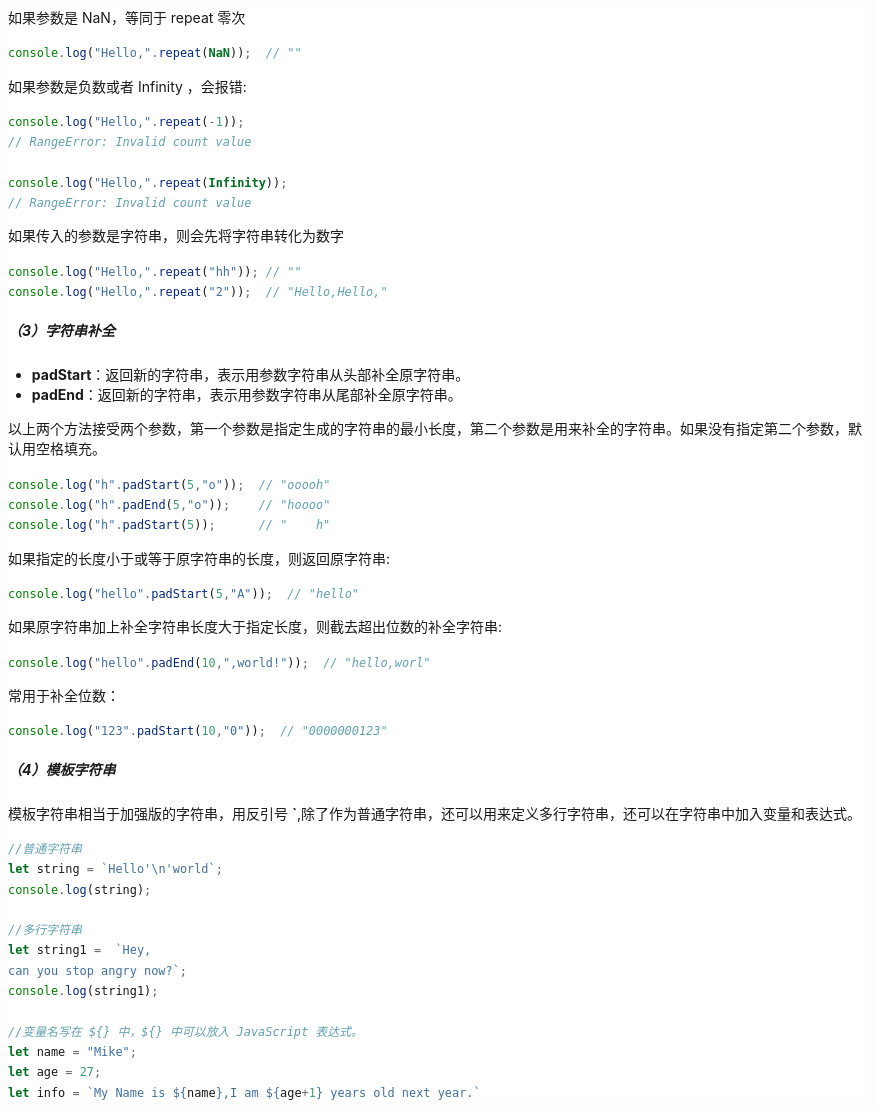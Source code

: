如果参数是 NaN，等同于 repeat 零次

~~~js
console.log("Hello,".repeat(NaN));  // "" 
~~~

如果参数是负数或者 Infinity ，会报错:

~~~js
console.log("Hello,".repeat(-1));  
// RangeError: Invalid count value

console.log("Hello,".repeat(Infinity));  
// RangeError: Invalid count value
~~~

如果传入的参数是字符串，则会先将字符串转化为数字

~~~js
console.log("Hello,".repeat("hh")); // ""
console.log("Hello,".repeat("2"));  // "Hello,Hello,"
~~~



##### （3）字符串补全

- **padStart**：返回新的字符串，表示用参数字符串从头部补全原字符串。
- **padEnd**：返回新的字符串，表示用参数字符串从尾部补全原字符串。

以上两个方法接受两个参数，第一个参数是指定生成的字符串的最小长度，第二个参数是用来补全的字符串。如果没有指定第二个参数，默认用空格填充。

~~~js
console.log("h".padStart(5,"o"));  // "ooooh"
console.log("h".padEnd(5,"o"));    // "hoooo"
console.log("h".padStart(5));      // "    h"
~~~

如果指定的长度小于或等于原字符串的长度，则返回原字符串:

~~~js
console.log("hello".padStart(5,"A"));  // "hello"
~~~

如果原字符串加上补全字符串长度大于指定长度，则截去超出位数的补全字符串:

~~~js
console.log("hello".padEnd(10,",world!"));  // "hello,worl"
~~~

常用于补全位数：

~~~js
console.log("123".padStart(10,"0"));  // "0000000123"
~~~



##### （4）模板字符串

模板字符串相当于加强版的字符串，用反引号 **`**,除了作为普通字符串，还可以用来定义多行字符串，还可以在字符串中加入变量和表达式。

~~~js
//普通字符串
let string = `Hello'\n'world`;
console.log(string); 

//多行字符串
let string1 =  `Hey,
can you stop angry now?`;
console.log(string1);

//变量名写在 ${} 中，${} 中可以放入 JavaScript 表达式。
let name = "Mike";
let age = 27;
let info = `My Name is ${name},I am ${age+1} years old next year.`
~~~